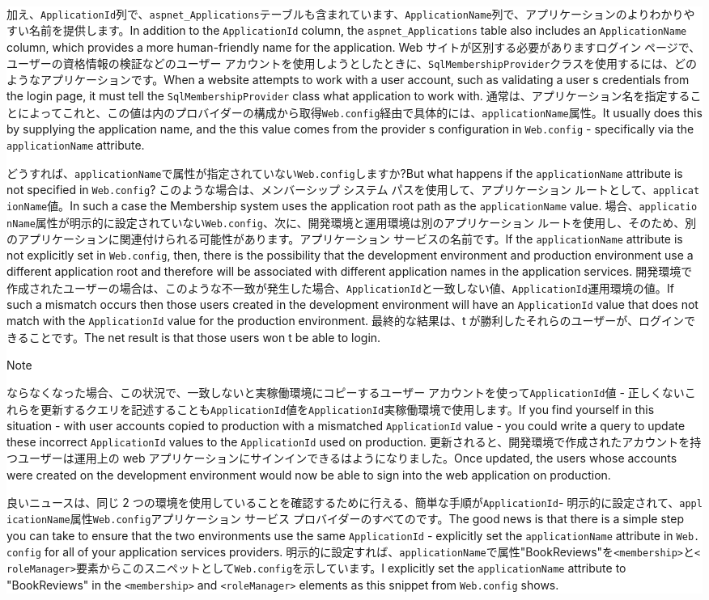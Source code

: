 <span data-ttu-id="ceb28-223">加え、`ApplicationId`列で、`aspnet_Applications`テーブルも含まれています、`ApplicationName`列で、アプリケーションのよりわかりやすい名前を提供します。</span><span class="sxs-lookup"><span data-stu-id="ceb28-223">In addition to the `ApplicationId` column, the `aspnet_Applications` table also includes an `ApplicationName` column, which provides a more human-friendly name for the application.</span></span> <span data-ttu-id="ceb28-224">Web サイトが区別する必要がありますログイン ページで、ユーザーの資格情報の検証などのユーザー アカウントを使用しようとしたときに、`SqlMembershipProvider`クラスを使用するには、どのようなアプリケーションです。</span><span class="sxs-lookup"><span data-stu-id="ceb28-224">When a website attempts to work with a user account, such as validating a user s credentials from the login page, it must tell the `SqlMembershipProvider` class what application to work with.</span></span> <span data-ttu-id="ceb28-225">通常は、アプリケーション名を指定することによってこれと、この値は内のプロバイダーの構成から取得`Web.config`経由で具体的には、`applicationName`属性。</span><span class="sxs-lookup"><span data-stu-id="ceb28-225">It usually does this by supplying the application name, and the this value comes from the provider s configuration in `Web.config` - specifically via the `applicationName` attribute.</span></span>

<span data-ttu-id="ceb28-226">どうすれば、`applicationName`で属性が指定されていない`Web.config`しますか?</span><span class="sxs-lookup"><span data-stu-id="ceb28-226">But what happens if the `applicationName` attribute is not specified in `Web.config`?</span></span> <span data-ttu-id="ceb28-227">このような場合は、メンバーシップ システム パスを使用して、アプリケーション ルートとして、`applicationName`値。</span><span class="sxs-lookup"><span data-stu-id="ceb28-227">In such a case the Membership system uses the application root path as the `applicationName` value.</span></span> <span data-ttu-id="ceb28-228">場合、`applicationName`属性が明示的に設定されていない`Web.config`、次に、開発環境と運用環境は別のアプリケーション ルートを使用し、そのため、別のアプリケーションに関連付けられる可能性があります。アプリケーション サービスの名前です。</span><span class="sxs-lookup"><span data-stu-id="ceb28-228">If the `applicationName` attribute is not explicitly set in `Web.config`, then, there is the possibility that the development environment and production environment use a different application root and therefore will be associated with different application names in the application services.</span></span> <span data-ttu-id="ceb28-229">開発環境で作成されたユーザーの場合は、このような不一致が発生した場合、`ApplicationId`と一致しない値、`ApplicationId`運用環境の値。</span><span class="sxs-lookup"><span data-stu-id="ceb28-229">If such a mismatch occurs then those users created in the development environment will have an `ApplicationId` value that does not match with the `ApplicationId` value for the production environment.</span></span> <span data-ttu-id="ceb28-230">最終的な結果は、t が勝利したそれらのユーザーが、ログインできることです。</span><span class="sxs-lookup"><span data-stu-id="ceb28-230">The net result is that those users won t be able to login.</span></span>

> [!NOTE]
> <span data-ttu-id="ceb28-231">ならなくなった場合、この状況で、一致しないと実稼働環境にコピーするユーザー アカウントを使って`ApplicationId`値 - 正しくないこれらを更新するクエリを記述することも`ApplicationId`値を`ApplicationId`実稼働環境で使用します。</span><span class="sxs-lookup"><span data-stu-id="ceb28-231">If you find yourself in this situation - with user accounts copied to production with a mismatched `ApplicationId` value - you could write a query to update these incorrect `ApplicationId` values to the `ApplicationId` used on production.</span></span> <span data-ttu-id="ceb28-232">更新されると、開発環境で作成されたアカウントを持つユーザーは運用上の web アプリケーションにサインインできるはようになりました。</span><span class="sxs-lookup"><span data-stu-id="ceb28-232">Once updated, the users whose accounts were created on the development environment would now be able to sign into the web application on production.</span></span>


<span data-ttu-id="ceb28-233">良いニュースは、同じ 2 つの環境を使用していることを確認するために行える、簡単な手順が`ApplicationId`- 明示的に設定されて、`applicationName`属性`Web.config`アプリケーション サービス プロバイダーのすべてのです。</span><span class="sxs-lookup"><span data-stu-id="ceb28-233">The good news is that there is a simple step you can take to ensure that the two environments use the same `ApplicationId` - explicitly set the `applicationName` attribute in `Web.config` for all of your application services providers.</span></span> <span data-ttu-id="ceb28-234">明示的に設定すれば、`applicationName`で属性"BookReviews"を`<membership>`と`<roleManager>`要素からこのスニペットとして`Web.config`を示しています。</span><span class="sxs-lookup"><span data-stu-id="ceb28-234">I explicitly set the `applicationName` attribute to "BookReviews" in the `<membership>` and `<roleManager>` elements as this snippet from `Web.config` shows.</span></span>
